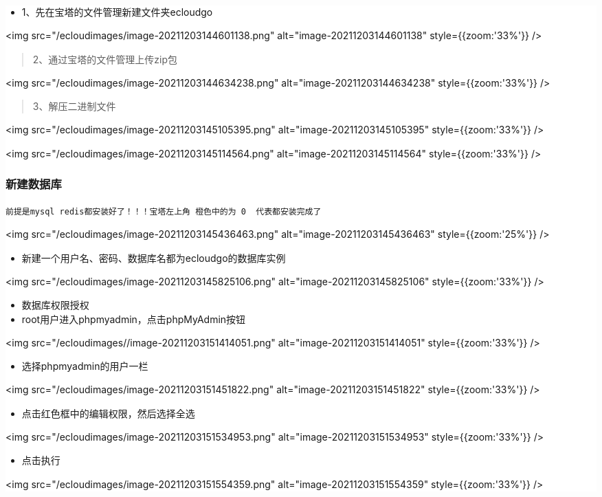- 1、先在宝塔的文件管理新建文件夹ecloudgo

<img src="/ecloudimages/image-20211203144601138.png" alt="image-20211203144601138" style={{zoom:'33%'}} />





> 2、通过宝塔的文件管理上传zip包

<img src="/ecloudimages/image-20211203144634238.png" alt="image-20211203144634238" style={{zoom:'33%'}} />



> 3、解压二进制文件

<img src="/ecloudimages/image-20211203145105395.png" alt="image-20211203145105395" style={{zoom:'33%'}} />

<img src="/ecloudimages/image-20211203145114564.png" alt="image-20211203145114564" style={{zoom:'33%'}} />



### 新建数据库

```text showLineNtumbers
前提是mysql redis都安装好了！！！宝塔左上角 橙色中的为 0  代表都安装完成了
```

<img src="/ecloudimages/image-20211203145436463.png" alt="image-20211203145436463" style={{zoom:'25%'}} />


- 新建一个用户名、密码、数据库名都为ecloudgo的数据库实例

<img src="/ecloudimages/image-20211203145825106.png" alt="image-20211203145825106" style={{zoom:'33%'}} />



- 数据库权限授权
- root用户进入phpmyadmin，点击phpMyAdmin按钮



<img src="/ecloudimages//image-20211203151414051.png" alt="image-20211203151414051" style={{zoom:'33%'}} />



- 选择phpmyadmin的用户一栏

<img src="/ecloudimages/image-20211203151451822.png" alt="image-20211203151451822" style={{zoom:'33%'}} />



- 点击红色框中的编辑权限，然后选择全选


<img src="/ecloudimages/image-20211203151534953.png" alt="image-20211203151534953" style={{zoom:'33%'}} />

- 点击执行

<img src="/ecloudimages/image-20211203151554359.png" alt="image-20211203151554359" style={{zoom:'33%'}} />

